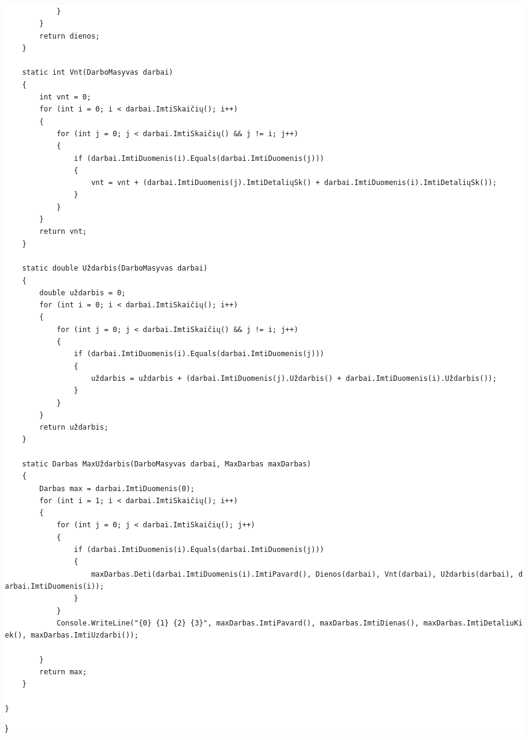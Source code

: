                 }
            }
            return dienos;
        }

        static int Vnt(DarboMasyvas darbai)
        {
            int vnt = 0;
            for (int i = 0; i < darbai.ImtiSkaičių(); i++)
            {
                for (int j = 0; j < darbai.ImtiSkaičių() && j != i; j++)
                {
                    if (darbai.ImtiDuomenis(i).Equals(darbai.ImtiDuomenis(j)))
                    {
                        vnt = vnt + (darbai.ImtiDuomenis(j).ImtiDetaliųSk() + darbai.ImtiDuomenis(i).ImtiDetaliųSk());
                    }
                }
            }
            return vnt;
        }

        static double Uždarbis(DarboMasyvas darbai)
        {
            double uždarbis = 0;
            for (int i = 0; i < darbai.ImtiSkaičių(); i++)
            {
                for (int j = 0; j < darbai.ImtiSkaičių() && j != i; j++)
                {
                    if (darbai.ImtiDuomenis(i).Equals(darbai.ImtiDuomenis(j)))
                    {
                        uždarbis = uždarbis + (darbai.ImtiDuomenis(j).Uždarbis() + darbai.ImtiDuomenis(i).Uždarbis());
                    }
                }
            }
            return uždarbis;
        }

        static Darbas MaxUždarbis(DarboMasyvas darbai, MaxDarbas maxDarbas)
        {
            Darbas max = darbai.ImtiDuomenis(0);            
            for (int i = 1; i < darbai.ImtiSkaičių(); i++)
            {
                for (int j = 0; j < darbai.ImtiSkaičių(); j++)
                {
                    if (darbai.ImtiDuomenis(i).Equals(darbai.ImtiDuomenis(j)))
                    {
                        maxDarbas.Deti(darbai.ImtiDuomenis(i).ImtiPavard(), Dienos(darbai), Vnt(darbai), Uždarbis(darbai), darbai.ImtiDuomenis(i));                        
                    }
                }
                Console.WriteLine("{0} {1} {2} {3}", maxDarbas.ImtiPavard(), maxDarbas.ImtiDienas(), maxDarbas.ImtiDetaliuKiek(), maxDarbas.ImtiUzdarbi());
                                
            }
            return max;
        }

    }
}
